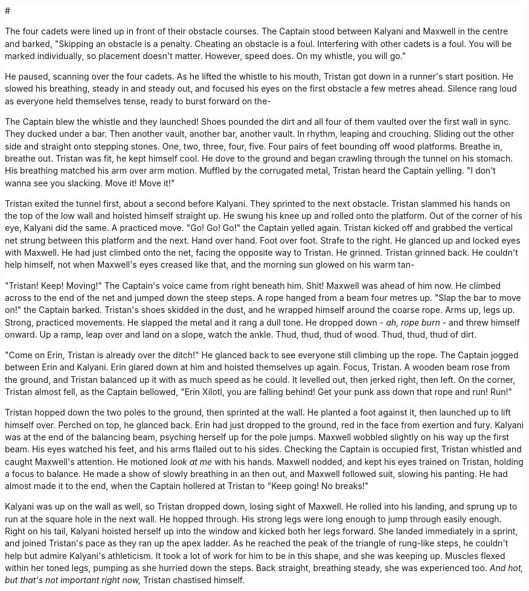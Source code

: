 \#

The four cadets were lined up in front of their obstacle courses. The Captain stood between Kalyani and Maxwell in the centre and barked, "Skipping an obstacle is a penalty. Cheating an obstacle is a foul. Interfering with other cadets is a foul. You will be marked individually, so placement doesn't matter. However, speed does. On my whistle, you will go."

He paused, scanning over the four cadets. As he lifted the whistle to his mouth, Tristan got down in a runner's start position. He slowed his breathing, steady in and steady out, and focused his eyes on the first obstacle a few metres ahead. Silence rang loud as everyone held themselves tense, ready to burst forward on the-

The Captain blew the whistle and they launched! Shoes pounded the dirt and all four of them vaulted over the first wall in sync. They ducked under a bar. Then another vault, another bar, another vault. In rhythm, leaping and crouching. Sliding out the other side and straight onto stepping stones. One, two, three, four, five. Four pairs of feet bounding off wood platforms. Breathe in, breathe out. Tristan was fit, he kept himself cool. He dove to the ground and began crawling through the tunnel on his stomach. His breathing matched his arm over arm motion. Muffled by the corrugated metal, Tristan heard the Captain yelling. "I don't wanna see you slacking. Move it! Move it!"

Tristan exited the tunnel first, about a second before Kalyani. They sprinted to the next obstacle. Tristan slammed his hands on the top of the low wall and hoisted himself straight up. He swung his knee up and rolled onto the platform. Out of the corner of his eye, Kalyani did the same. A practiced move. "Go! Go! Go!" the Captain yelled again. Tristan kicked off and grabbed the vertical net strung between this platform and the next. Hand over hand. Foot over foot. Strafe to the right. He glanced up and locked eyes with Maxwell. He had just climbed onto the net, facing the opposite way to Tristan. He grinned. Tristan grinned back. He couldn't help himself, not when Maxwell's eyes creased like that, and the morning sun glowed on his warm tan- 

"Tristan! Keep! Moving!" The Captain's voice came from right beneath him. Shit! Maxwell was ahead of him now. He climbed across to the end of the net and jumped down the steep steps. A rope hanged from a beam four metres up. "Slap the bar to move on!" the Captain barked. Tristan's shoes skidded in the dust, and he wrapped himself around the coarse rope. Arms up, legs up. Strong, practiced movements. He slapped the metal and it rang a dull tone. He dropped down - *ah, rope burn* - and threw himself onward. Up a ramp, leap over and land on a slope, watch the ankle. Thud, thud, thud of wood. Thud, thud, thud of dirt.

"Come on Erin, Tristan is already over the ditch!" He glanced back to see everyone still climbing up the rope. The Captain jogged between Erin and Kalyani. Erin glared down at him and hoisted themselves up again. Focus, Tristan. A wooden beam rose from the ground, and Tristan balanced up it with as much speed as he could. It levelled out, then jerked right, then left. On the corner, Tristan almost fell, as the Captain bellowed, "Erin Xilotl, you are falling behind! Get your punk ass down that rope and run! Run!"

Tristan hopped down the two poles to the ground, then sprinted at the wall. He planted a foot against it, then launched up to lift himself over. Perched on top, he glanced back. Erin had just dropped to the ground, red in the face from exertion and fury. Kalyani was at the end of the balancing beam, psyching herself up for the pole jumps. Maxwell wobbled slightly on his way up the first beam. His eyes watched his feet, and his arms flailed out to his sides. Checking the Captain is occupied first, Tristan whistled and caught Maxwell's attention. He motioned *look at me* with his hands. Maxwell nodded, and kept his eyes trained on Tristan, holding a focus to balance. He made a show of slowly breathing in an then out, and Maxwell followed suit, slowing his panting. He had almost made it to the end, when the Captain hollered at Tristan to "Keep going! No breaks!" 

Kalyani was up on the wall as well, so Tristan dropped down, losing sight of Maxwell. He rolled into his landing, and sprung up to run at the square hole in the next wall. He hopped through. His strong legs were long enough to jump through easily enough. Right on his tail, Kalyani hoisted herself up into the window and kicked both her legs forward. She landed immediately in a sprint, and joined Tristan's pace as they ran up the apex ladder. As he reached the peak of the triangle of rung-like steps, he couldn't help but admire Kalyani's athleticism. It took a lot of work for him to be in this shape, and she was keeping up. Muscles flexed within her toned legs, pumping as she hurried down the steps. Back straight, breathing steady, she was experienced too. *And hot, but that's not important right now,* Tristan chastised himself.
